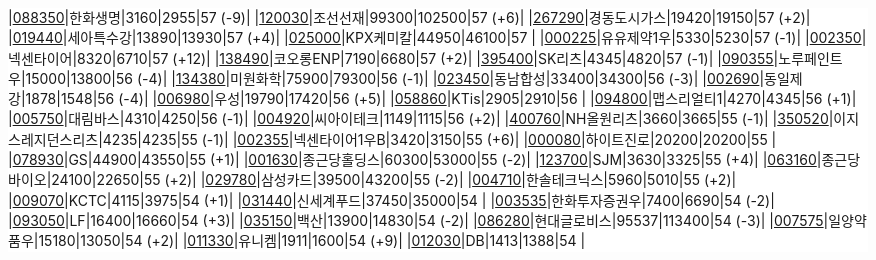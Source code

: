 |[088350](https://finance.daum.net/quotes/A088350)|한화생명|3160|2955|57 (-9)|
|[120030](https://finance.daum.net/quotes/A120030)|조선선재|99300|102500|57 (+6)|
|[267290](https://finance.daum.net/quotes/A267290)|경동도시가스|19420|19150|57 (+2)|
|[019440](https://finance.daum.net/quotes/A019440)|세아특수강|13890|13930|57 (+4)|
|[025000](https://finance.daum.net/quotes/A025000)|KPX케미칼|44950|46100|57 |
|[000225](https://finance.daum.net/quotes/A000225)|유유제약1우|5330|5230|57 (-1)|
|[002350](https://finance.daum.net/quotes/A002350)|넥센타이어|8320|6710|57 (+12)|
|[138490](https://finance.daum.net/quotes/A138490)|코오롱ENP|7190|6680|57 (+2)|
|[395400](https://finance.daum.net/quotes/A395400)|SK리츠|4345|4820|57 (-1)|
|[090355](https://finance.daum.net/quotes/A090355)|노루페인트우|15000|13800|56 (-4)|
|[134380](https://finance.daum.net/quotes/A134380)|미원화학|75900|79300|56 (-1)|
|[023450](https://finance.daum.net/quotes/A023450)|동남합성|33400|34300|56 (-3)|
|[002690](https://finance.daum.net/quotes/A002690)|동일제강|1878|1548|56 (-4)|
|[006980](https://finance.daum.net/quotes/A006980)|우성|19790|17420|56 (+5)|
|[058860](https://finance.daum.net/quotes/A058860)|KTis|2905|2910|56 |
|[094800](https://finance.daum.net/quotes/A094800)|맵스리얼티1|4270|4345|56 (+1)|
|[005750](https://finance.daum.net/quotes/A005750)|대림바스|4310|4250|56 (-1)|
|[004920](https://finance.daum.net/quotes/A004920)|씨아이테크|1149|1115|56 (+2)|
|[400760](https://finance.daum.net/quotes/A400760)|NH올원리츠|3660|3665|55 (-1)|
|[350520](https://finance.daum.net/quotes/A350520)|이지스레지던스리츠|4235|4235|55 (-1)|
|[002355](https://finance.daum.net/quotes/A002355)|넥센타이어1우B|3420|3150|55 (+6)|
|[000080](https://finance.daum.net/quotes/A000080)|하이트진로|20200|20200|55 |
|[078930](https://finance.daum.net/quotes/A078930)|GS|44900|43550|55 (+1)|
|[001630](https://finance.daum.net/quotes/A001630)|종근당홀딩스|60300|53000|55 (-2)|
|[123700](https://finance.daum.net/quotes/A123700)|SJM|3630|3325|55 (+4)|
|[063160](https://finance.daum.net/quotes/A063160)|종근당바이오|24100|22650|55 (+2)|
|[029780](https://finance.daum.net/quotes/A029780)|삼성카드|39500|43200|55 (-2)|
|[004710](https://finance.daum.net/quotes/A004710)|한솔테크닉스|5960|5010|55 (+2)|
|[009070](https://finance.daum.net/quotes/A009070)|KCTC|4115|3975|54 (+1)|
|[031440](https://finance.daum.net/quotes/A031440)|신세계푸드|37450|35000|54 |
|[003535](https://finance.daum.net/quotes/A003535)|한화투자증권우|7400|6690|54 (-2)|
|[093050](https://finance.daum.net/quotes/A093050)|LF|16400|16660|54 (+3)|
|[035150](https://finance.daum.net/quotes/A035150)|백산|13900|14830|54 (-2)|
|[086280](https://finance.daum.net/quotes/A086280)|현대글로비스|95537|113400|54 (-3)|
|[007575](https://finance.daum.net/quotes/A007575)|일양약품우|15180|13050|54 (+2)|
|[011330](https://finance.daum.net/quotes/A011330)|유니켐|1911|1600|54 (+9)|
|[012030](https://finance.daum.net/quotes/A012030)|DB|1413|1388|54 |